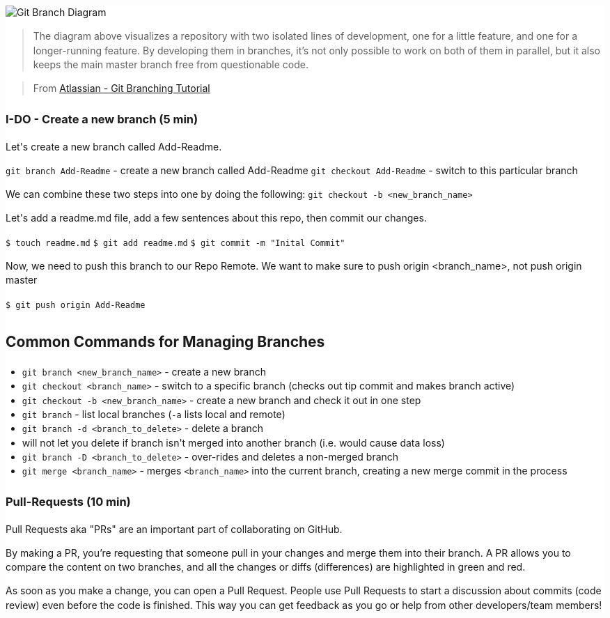 ![Git Branch Diagram](https://www.atlassian.com/git/images/tutorials/collaborating/using-branches/01.svg)
> The diagram above visualizes a repository with two isolated lines of development, one for a little feature, and one for a longer-running feature. By developing them in branches, it’s not only possible to work on both of them in parallel, but it also keeps the main master branch free from questionable code.

> From [Atlassian - Git Branching Tutorial](https://www.atlassian.com/git/tutorials/using-branches/git-branch)

### I-DO - Create a new branch (5 min)

Let's create a new branch called Add-Readme.

`git branch Add-Readme` - create a new branch called Add-Readme
`git checkout Add-Readme` - switch to this particular branch

We can combine these two steps into one by doing the following:
`git checkout -b <new_branch_name>`

Let's add a readme.md file, add a few sentences about this repo, then commit our changes.

`$ touch readme.md`
`$ git add readme.md`
`$ git commit -m "Inital Commit"`

Now, we need to push this branch to our Repo Remote. We want to make sure to push origin <branch_name>, not push origin master

`$ git push origin Add-Readme`

## Common Commands for Managing Branches

* `git branch <new_branch_name>` - create a new branch
* `git checkout <branch_name>` - switch to a specific branch (checks out tip commit and makes branch active)
* `git checkout -b <new_branch_name>` - create a new branch and check it out in one step
* `git branch` - list local branches (`-a` lists local and remote)
* `git branch -d <branch_to_delete>` - delete a branch
* will not let you delete if branch isn't merged into another branch (i.e. would cause data loss)
* `git branch -D <branch_to_delete>` - over-rides and deletes a non-merged branch
* `git merge <branch_name>` - merges `<branch_name>` into the current branch, creating a new merge commit in the process

### Pull-Requests (10 min)

Pull Requests aka "PRs" are an important part of collaborating on GitHub.

By making a PR, you’re requesting that someone pull in your changes and merge them into their branch. A PR allows you to compare the content on two branches, and all the changes or diffs (differences) are highlighted in green and red.

As soon as you make a change, you can open a Pull Request. People use Pull Requests to start a discussion about commits (code review) even before the code is finished. This way you can get feedback as you go or help from other developers/team members!
